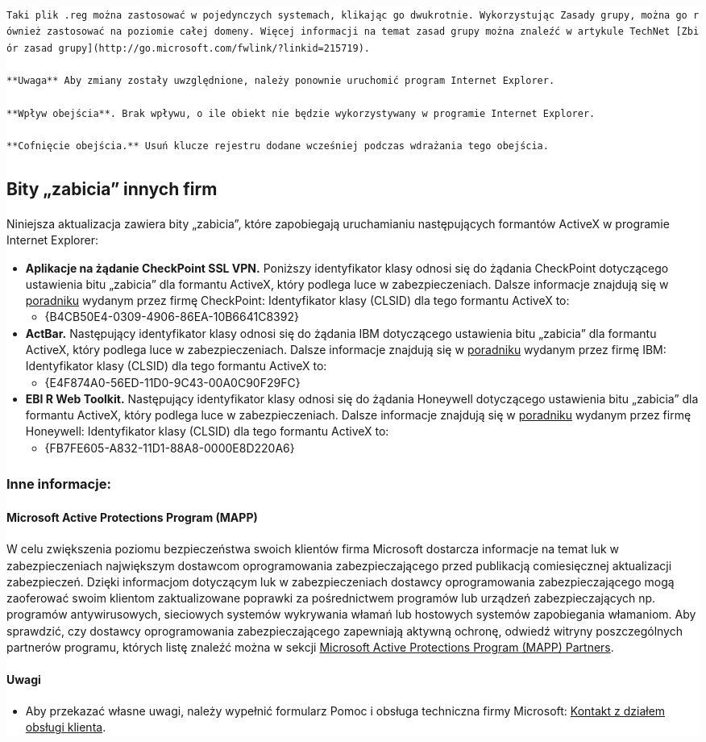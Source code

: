     Taki plik .reg można zastosować w pojedynczych systemach, klikając go dwukrotnie. Wykorzystując Zasady grupy, można go również zastosować na poziomie całej domeny. Więcej informacji na temat zasad grupy można znaleźć w artykule TechNet [Zbiór zasad grupy](http://go.microsoft.com/fwlink/?linkid=215719).

    **Uwaga** Aby zmiany zostały uwzględnione, należy ponownie uruchomić program Internet Explorer.

    **Wpływ obejścia**. Brak wpływu, o ile obiekt nie będzie wykorzystywany w programie Internet Explorer.

    **Cofnięcie obejścia.** Usuń klucze rejestru dodane wcześniej podczas wdrażania tego obejścia.

Bity „zabicia” innych firm
--------------------------

<span></span>
Niniejsza aktualizacja zawiera bity „zabicia”, które zapobiegają uruchamianiu następujących formantów ActiveX w programie Internet Explorer:

-   **Aplikacje na żądanie CheckPoint SSL VPN.** Poniższy identyfikator klasy odnosi się do żądania CheckPoint dotyczącego ustawienia bitu „zabicia” dla formantu ActiveX, który podlega luce w zabezpieczeniach. Dalsze informacje znajdują się w [poradniku](http://go.microsoft.com/fwlink/?linkid=223361) wydanym przez firmę CheckPoint: Identyfikator klasy (CLSID) dla tego formantu ActiveX to:
    -   {B4CB50E4-0309-4906-86EA-10B6641C8392}
-   **ActBar.** Następujący identyfikator klasy odnosi się do żądania IBM dotyczącego ustawienia bitu „zabicia” dla formantu ActiveX, który podlega luce w zabezpieczeniach. Dalsze informacje znajdują się w [poradniku](http://go.microsoft.com/fwlink/?linkid=223362) wydanym przez firmę IBM: Identyfikator klasy (CLSID) dla tego formantu ActiveX to:
    -   {E4F874A0-56ED-11D0-9C43-00A0C90F29FC}
-   **EBI R Web Toolkit.** Następujący identyfikator klasy odnosi się do żądania Honeywell dotyczącego ustawienia bitu „zabicia” dla formantu ActiveX, który podlega luce w zabezpieczeniach. Dalsze informacje znajdują się w [poradniku](http://go.microsoft.com/fwlink/?linkid=223363) wydanym przez firmę Honeywell: Identyfikator klasy (CLSID) dla tego formantu ActiveX to:
    -   {FB7FE605-A832-11D1-88A8-0000E8D220A6}

### Inne informacje:

#### Microsoft Active Protections Program (MAPP)

W celu zwiększenia poziomu bezpieczeństwa swoich klientów firma Microsoft dostarcza informacje na temat luk w zabezpieczeniach największym dostawcom oprogramowania zabezpieczającego przed publikacją comiesięcznej aktualizacji zabezpieczeń. Dzięki informacjom dotyczącym luk w zabezpieczeniach dostawcy oprogramowania zabezpieczającego mogą zaoferować swoim klientom zaktualizowane poprawki za pośrednictwem programów lub urządzeń zabezpieczających np. programów antywirusowych, sieciowych systemów wykrywania włamań lub hostowych systemów zapobiegania włamaniom. Aby sprawdzić, czy dostawcy oprogramowania zabezpieczającego zapewniają aktywną ochronę, odwiedź witryny poszczególnych partnerów programu, których listę znaleźć można w sekcji [Microsoft Active Protections Program (MAPP) Partners](http://go.microsoft.com/fwlink/?linkid=215201).

#### Uwagi

-   Aby przekazać własne uwagi, należy wypełnić formularz Pomoc i obsługa techniczna firmy Microsoft: [Kontakt z działem obsługi klienta](https://support.microsoft.com/common/survey.aspx?scid=sw;en;1257&amp;showpage=1&amp;ws=technet&amp;sd=tech).
